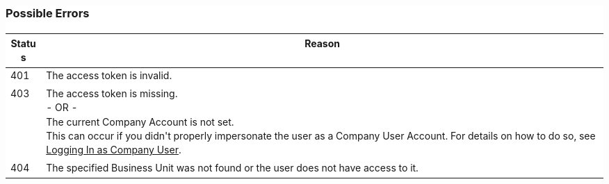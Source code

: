 ### Possible Errors

| Status | Reason |
| --- | --- |
| 401 | The access token is invalid. |
| 403 | The access token is missing.</br>- OR -</br>The current Company Account is not set.</br>This can occur if you didn't properly impersonate the user as a Company User Account. For details on how to do so, see [Logging In as Company User](https://documentation.spryker.com/docs/en/en/logging-in-as-company-user-201907).|
| 404 | The specified Business Unit was not found or the user does not have access to it. |